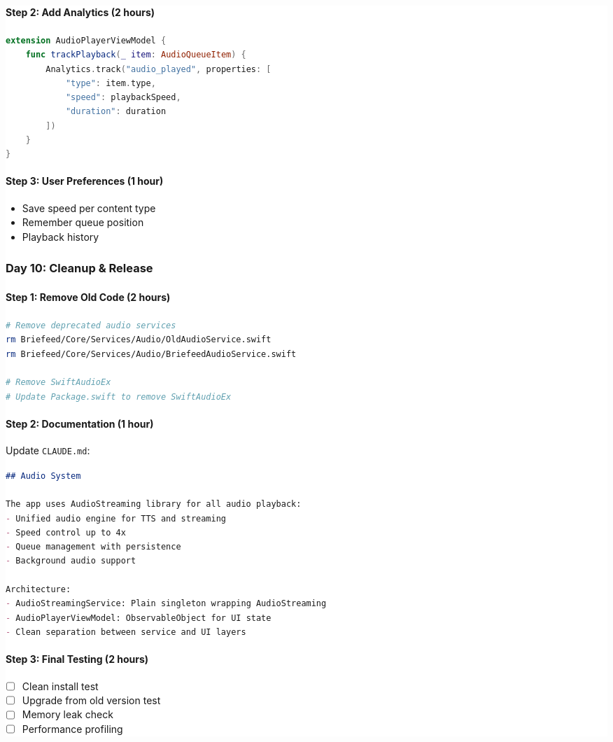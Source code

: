 #### Step 2: Add Analytics (2 hours)
```swift
extension AudioPlayerViewModel {
    func trackPlayback(_ item: AudioQueueItem) {
        Analytics.track("audio_played", properties: [
            "type": item.type,
            "speed": playbackSpeed,
            "duration": duration
        ])
    }
}
```

#### Step 3: User Preferences (1 hour)
- Save speed per content type
- Remember queue position
- Playback history

### Day 10: Cleanup & Release

#### Step 1: Remove Old Code (2 hours)
```bash
# Remove deprecated audio services
rm Briefeed/Core/Services/Audio/OldAudioService.swift
rm Briefeed/Core/Services/Audio/BriefeedAudioService.swift

# Remove SwiftAudioEx
# Update Package.swift to remove SwiftAudioEx
```

#### Step 2: Documentation (1 hour)
Update `CLAUDE.md`:
```markdown
## Audio System

The app uses AudioStreaming library for all audio playback:
- Unified audio engine for TTS and streaming
- Speed control up to 4x
- Queue management with persistence
- Background audio support

Architecture:
- AudioStreamingService: Plain singleton wrapping AudioStreaming
- AudioPlayerViewModel: ObservableObject for UI state
- Clean separation between service and UI layers
```

#### Step 3: Final Testing (2 hours)
- [ ] Clean install test
- [ ] Upgrade from old version test
- [ ] Memory leak check
- [ ] Performance profiling
